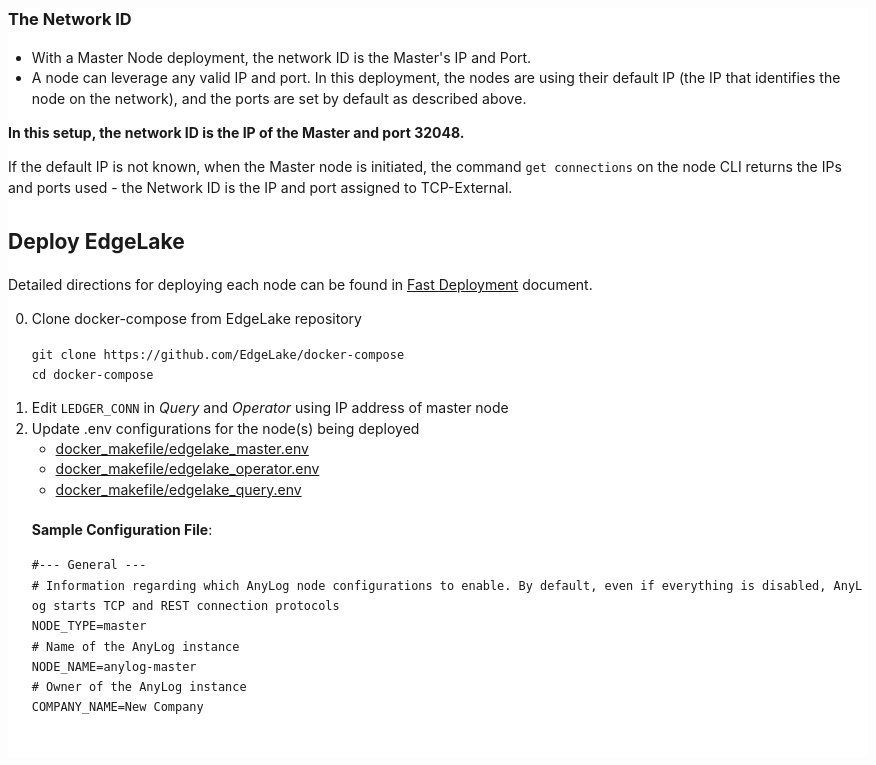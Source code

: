 <h3>The Network ID</h3>

* With a Master Node deployment, the network ID is the Master's IP and Port.
* A node can leverage any valid IP and port. In this deployment, the nodes are using their default IP 
(the IP that identifies the node on the network), and the ports are set by default as described above.

<b>In this setup, the network ID is the IP of the Master and port 32048.</b>

If the default IP is not known, when the Master node is initiated, the command <code class="language-anylog">get connections</code> 
on the node CLI returns the IPs and ports used - the Network ID is the IP and port assigned to TCP-External.


## Deploy EdgeLake

Detailed directions for deploying each node can be found in [Fast Deployment](fast_deployment.md) document.

<ol start="0">
    <li>Clone docker-compose from EdgeLake repository
        <pre class="code-frame"><code class="language-shell">git clone https://github.com/EdgeLake/docker-compose
cd docker-compose</code></pre>
    </li>
    <li>Edit <code class="langauge-anylog">LEDGER_CONN</code> in <i>Query</i> and <i>Operator</i> using IP address of master node</li>
    <li>Update .env configurations for the node(s) being deployed
        <ul>
            <li><a href="https://github.com/EdgeLake/docker-compose/blob/main/docker_makefile/edgelake_master.env" target="_blank">docker_makefile/edgelake_master.env</a></li>
            <li><a href="https://github.com/EdgeLake/docker-compose/blob/main/docker_makefile/edgelake_operator.env" target="_blank">docker_makefile/edgelake_operator.env</a></li>
            <li><a href="https://github.com/EdgeLake/docker-compose/blob/main/docker_makefile/edgelake_query.env" target="_blank">docker_makefile/edgelake_query.env</a></li>
        </ul>
        <br/>
        <b>Sample Configuration File</b>:
        <pre class="code-frame"><code class="language-configs">#--- General ---
# Information regarding which AnyLog node configurations to enable. By default, even if everything is disabled, AnyLog starts TCP and REST connection protocols
NODE_TYPE=master
# Name of the AnyLog instance
NODE_NAME=anylog-master
# Owner of the AnyLog instance
COMPANY_NAME=New Company
